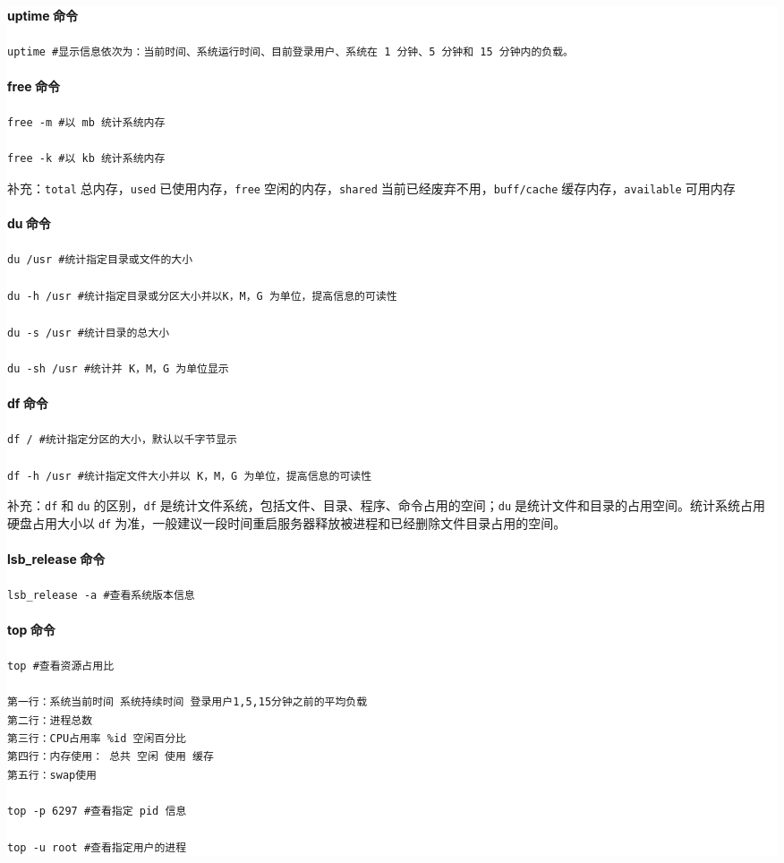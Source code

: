 #### uptime 命令

```
uptime #显示信息依次为：当前时间、系统运行时间、目前登录用户、系统在 1 分钟、5 分钟和 15 分钟内的负载。
```

#### free 命令

```
free -m #以 mb 统计系统内存

free -k #以 kb 统计系统内存
```

补充：`total` 总内存，`used` 已使用内存，`free` 空闲的内存，`shared` 当前已经废弃不用，`buff/cache` 缓存内存，`available` 可用内存

#### du 命令

```
du /usr #统计指定目录或文件的大小

du -h /usr #统计指定目录或分区大小并以K，M，G 为单位，提高信息的可读性

du -s /usr #统计目录的总大小

du -sh /usr #统计并 K，M，G 为单位显示
```

#### df 命令

```
df / #统计指定分区的大小，默认以千字节显示

df -h /usr #统计指定文件大小并以 K，M，G 为单位，提高信息的可读性
```

补充：`df` 和 `du` 的区别，`df` 是统计文件系统，包括文件、目录、程序、命令占用的空间；`du` 是统计文件和目录的占用空间。统计系统占用硬盘占用大小以 `df` 为准，一般建议一段时间重启服务器释放被进程和已经删除文件目录占用的空间。

#### lsb_release 命令

```
lsb_release -a #查看系统版本信息
```

#### top 命令

```
top #查看资源占用比

第一行：系统当前时间 系统持续时间 登录用户1,5,15分钟之前的平均负载
第二行：进程总数
第三行：CPU占用率 %id 空闲百分比
第四行：内存使用： 总共 空闲 使用 缓存
第五行：swap使用

top -p 6297 #查看指定 pid 信息

top -u root #查看指定用户的进程
```
